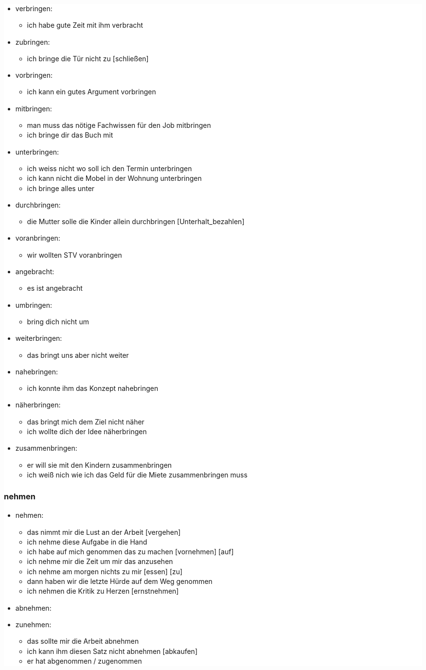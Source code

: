 - verbringen:
    - ich habe gute Zeit mit ihm verbracht 

- zubringen:
    - ich bringe die Tür nicht zu  [schließen]

- vorbringen:
    - ich kann ein gutes Argument vorbringen

- mitbringen:
	- man muss das nötige Fachwissen für den Job mitbringen
    - ich bringe dir das Buch mit 

- unterbringen:
    - ich weiss nicht wo soll ich den Termin unterbringen 
    - ich kann nicht die Mobel in der Wohnung unterbringen 
    - ich bringe alles unter

- durchbringen:
    - die Mutter solle die Kinder allein durchbringen [Unterhalt_bezahlen]

- voranbringen:
    - wir wollten STV voranbringen 

- angebracht:
    - es ist angebracht 

- umbringen:
    - bring dich nicht um 

- weiterbringen:
    - das bringt uns aber nicht weiter 

- nahebringen:
    - ich konnte ihm das Konzept nahebringen

- näherbringen:
    - das bringt mich dem Ziel nicht näher 
    - ich wollte dich der Idee näherbringen 

- zusammenbringen:
    - er will sie mit den Kindern zusammenbringen
    - ich weiß nich wie ich das Geld für die Miete zusammenbringen muss

### nehmen
- nehmen:
    - das nimmt mir die Lust an der Arbeit [vergehen] 
    - ich nehme diese Aufgabe in die Hand
    - ich habe auf mich genommen das zu machen [vornehmen] [auf]
    - ich nehme mir die Zeit um mir das anzusehen  
    - ich nehme am morgen nichts zu mir [essen] [zu]
    - dann haben wir die letzte Hürde auf dem Weg genommen 
    - ich nehmen die Kritik zu Herzen [ernstnehmen]

- abnehmen:
- zunehmen:
    - das sollte mir die Arbeit abnehmen
    - ich kann ihm diesen Satz nicht abnehmen [abkaufen]
    - er hat abgenommen / zugenommen
